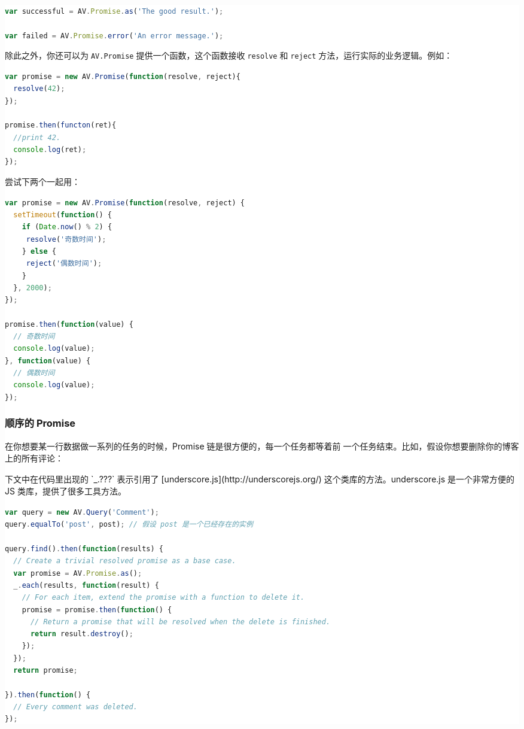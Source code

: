 ```javascript
var successful = AV.Promise.as('The good result.');

var failed = AV.Promise.error('An error message.');
```

除此之外，你还可以为 `AV.Promise` 提供一个函数，这个函数接收 `resolve` 和 `reject` 方法，运行实际的业务逻辑。例如：

```javascript
var promise = new AV.Promise(function(resolve, reject){
  resolve(42);
});

promise.then(functon(ret){
  //print 42.
  console.log(ret);
});
```

尝试下两个一起用：

```javascript
var promise = new AV.Promise(function(resolve, reject) {
  setTimeout(function() {
    if (Date.now() % 2) {
     resolve('奇数时间');
    } else {
     reject('偶数时间');
    }
  }, 2000);
});

promise.then(function(value) {
  // 奇数时间
  console.log(value);
}, function(value) {
  // 偶数时间
  console.log(value);
});
```

### 顺序的 Promise

在你想要某一行数据做一系列的任务的时候，Promise 链是很方便的，每一个任务都等着前
一个任务结束。比如，假设你想要删除你的博客上的所有评论：

<div class="callout callout-info">下文中在代码里出现的 `_.???` 表示引用了 [underscore.js](http://underscorejs.org/) 这个类库的方法。underscore.js 是一个非常方便的 JS 类库，提供了很多工具方法。</div>

```javascript
var query = new AV.Query('Comment');
query.equalTo('post', post); // 假设 post 是一个已经存在的实例

query.find().then(function(results) {
  // Create a trivial resolved promise as a base case.
  var promise = AV.Promise.as();
  _.each(results, function(result) {
    // For each item, extend the promise with a function to delete it.
    promise = promise.then(function() {
      // Return a promise that will be resolved when the delete is finished.
      return result.destroy();
    });
  });
  return promise;

}).then(function() {
  // Every comment was deleted.
});
```
